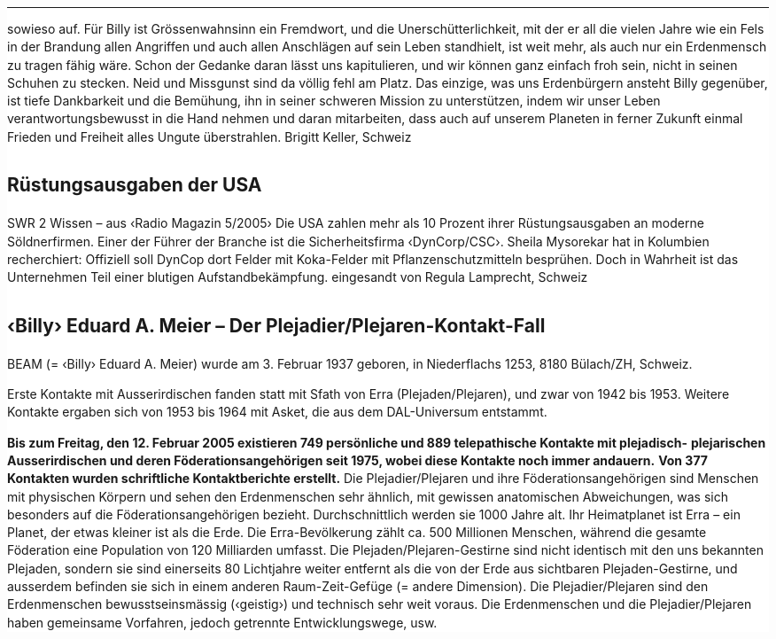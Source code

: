 
-----

sowieso auf. Für Billy ist Grössenwahnsinn ein Fremdwort, und die Unerschütterlichkeit, mit der er all die
vielen Jahre wie ein Fels in der Brandung allen Angriffen und auch allen Anschlägen auf sein Leben standhielt, ist weit mehr, als auch nur ein Erdenmensch zu tragen fähig wäre. Schon der Gedanke daran lässt
uns kapitulieren, und wir können ganz einfach froh sein, nicht in seinen Schuhen zu stecken. Neid und
Missgunst sind da völlig fehl am Platz. Das einzige, was uns Erdenbürgern ansteht Billy gegenüber, ist
tiefe Dankbarkeit und die Bemühung, ihn in seiner schweren Mission zu unterstützen, indem wir unser
Leben verantwortungsbewusst in die Hand nehmen und daran mitarbeiten, dass auch auf unserem
Planeten in ferner Zukunft einmal Frieden und Freiheit alles Ungute überstrahlen.
Brigitt Keller, Schweiz

## Rüstungsausgaben der USA

SWR 2 Wissen – aus ‹Radio Magazin 5/2005›
Die USA zahlen mehr als 10 Prozent ihrer Rüstungsausgaben an moderne Söldnerfirmen. Einer der Führer
der Branche ist die Sicherheitsfirma ‹DynCorp/CSC›. Sheila Mysorekar hat in Kolumbien recherchiert:
Offiziell soll DynCop dort Felder mit Koka-Felder mit Pflanzenschutzmitteln besprühen. Doch in Wahrheit
ist das Unternehmen Teil einer blutigen Aufstandbekämpfung.
eingesandt von Regula Lamprecht, Schweiz

## ‹Billy› Eduard A. Meier – Der Plejadier/Plejaren-Kontakt-Fall

BEAM (= ‹Billy› Eduard A. Meier) wurde am 3. Februar 1937 geboren, in Niederflachs 1253, 8180 Bülach/ZH, Schweiz.

Erste Kontakte mit Ausserirdischen fanden statt mit Sfath von Erra (Plejaden/Plejaren), und zwar von 1942 bis 1953.
Weitere Kontakte ergaben sich von 1953 bis 1964 mit Asket, die aus dem DAL-Universum entstammt.

**Bis zum Freitag, den 12. Februar 2005 existieren 749 persönliche und 889 telepathische Kontakte mit plejadisch-**
**plejarischen Ausserirdischen und deren Föderationsangehörigen seit 1975, wobei diese Kontakte noch immer andauern.**
**Von 377 Kontakten wurden schriftliche Kontaktberichte erstellt.**
Die Plejadier/Plejaren und ihre Föderationsangehörigen sind Menschen mit physischen Körpern und sehen den Erdenmenschen sehr ähnlich, mit gewissen anatomischen Abweichungen, was sich besonders auf die Föderationsangehörigen
bezieht. Durchschnittlich werden sie 1000 Jahre alt. Ihr Heimatplanet ist Erra – ein Planet, der etwas kleiner ist als die Erde.
Die Erra-Bevölkerung zählt ca. 500 Millionen Menschen, während die gesamte Föderation eine Population von 120
Milliarden umfasst. Die Plejaden/Plejaren-Gestirne sind nicht identisch mit den uns bekannten Plejaden, sondern sie sind
einerseits 80 Lichtjahre weiter entfernt als die von der Erde aus sichtbaren Plejaden-Gestirne, und ausserdem befinden sie sich
in einem anderen Raum-Zeit-Gefüge (= andere Dimension). Die Plejadier/Plejaren sind den Erdenmenschen bewusstseinsmässig (‹geistig›) und technisch sehr weit voraus. Die Erdenmenschen und die Plejadier/Plejaren haben gemeinsame Vorfahren, jedoch getrennte Entwicklungswege, usw.
